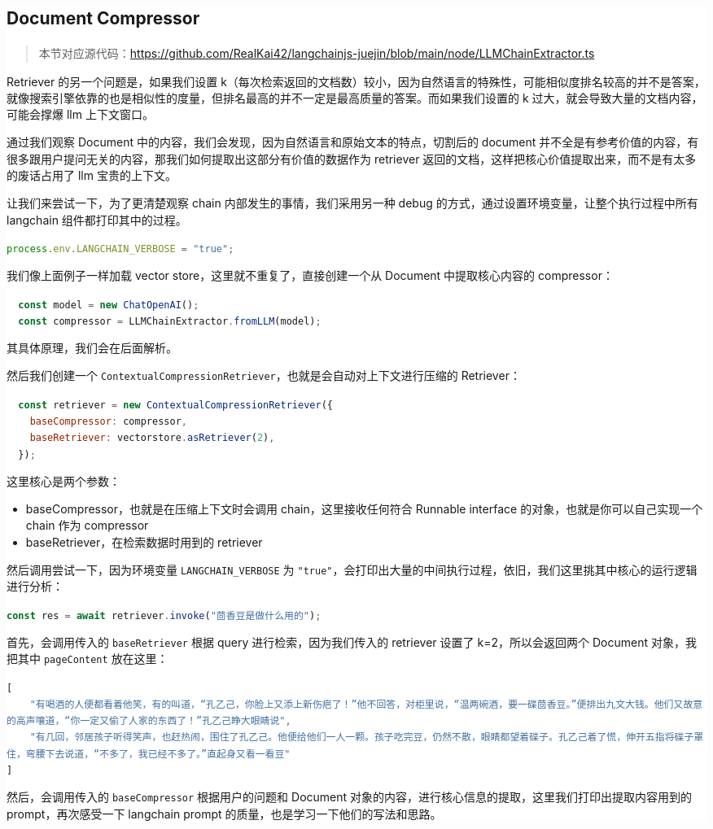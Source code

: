 

## Document Compressor

> 本节对应源代码：https://github.com/RealKai42/langchainjs-juejin/blob/main/node/LLMChainExtractor.ts

Retriever 的另一个问题是，如果我们设置 k（每次检索返回的文档数）较小，因为自然语言的特殊性，可能相似度排名较高的并不是答案，就像搜索引擎依靠的也是相似性的度量，但排名最高的并不一定是最高质量的答案。而如果我们设置的 k 过大，就会导致大量的文档内容，可能会撑爆 llm 上下文窗口。


通过我们观察 Document 中的内容，我们会发现，因为自然语言和原始文本的特点，切割后的 document 并不全是有参考价值的内容，有很多跟用户提问无关的内容，那我们如何提取出这部分有价值的数据作为 retriever 返回的文档，这样把核心价值提取出来，而不是有太多的废话占用了 llm 宝贵的上下文。  

让我们来尝试一下，为了更清楚观察 chain 内部发生的事情，我们采用另一种 debug 的方式，通过设置环境变量，让整个执行过程中所有 langchain 组件都打印其中的过程。

```js
process.env.LANGCHAIN_VERBOSE = "true";
```

我们像上面例子一样加载 vector store，这里就不重复了，直接创建一个从 Document 中提取核心内容的 compressor：
```js
  const model = new ChatOpenAI();
  const compressor = LLMChainExtractor.fromLLM(model);
```

其具体原理，我们会在后面解析。

然后我们创建一个 `ContextualCompressionRetriever`，也就是会自动对上下文进行压缩的 Retriever：
```js
  const retriever = new ContextualCompressionRetriever({
    baseCompressor: compressor,
    baseRetriever: vectorstore.asRetriever(2),
  });
```

这里核心是两个参数：
- baseCompressor，也就是在压缩上下文时会调用 chain，这里接收任何符合 Runnable interface 的对象，也就是你可以自己实现一个 chain 作为 compressor
- baseRetriever，在检索数据时用到的 retriever


然后调用尝试一下，因为环境变量 `LANGCHAIN_VERBOSE` 为 `"true"`，会打印出大量的中间执行过程，依旧，我们这里挑其中核心的运行逻辑进行分析：

```js
const res = await retriever.invoke("茴香豆是做什么用的");
```

首先，会调用传入的 `baseRetriever` 根据 query 进行检索，因为我们传入的 retriever 设置了 k=2，所以会返回两个 Document 对象，我把其中 `pageContent` 放在这里：

```js
[
    "有喝酒的人便都看着他笑，有的叫道，“孔乙己，你脸上又添上新伤疤了！”他不回答，对柜里说，“温两碗酒，要一碟茴香豆。”便排出九文大钱。他们又故意的高声嚷道，“你一定又偷了人家的东西了！”孔乙己睁大眼睛说",
    "有几回，邻居孩子听得笑声，也赶热闹，围住了孔乙己。他便给他们一人一颗。孩子吃完豆，仍然不散，眼睛都望着碟子。孔乙己着了慌，伸开五指将碟子罩住，弯腰下去说道，“不多了，我已经不多了。”直起身又看一看豆"
]
```

然后，会调用传入的 `baseCompressor` 根据用户的问题和 Document 对象的内容，进行核心信息的提取，这里我们打印出提取内容用到的 prompt，再次感受一下 langchain prompt 的质量，也是学习一下他们的写法和思路。  

